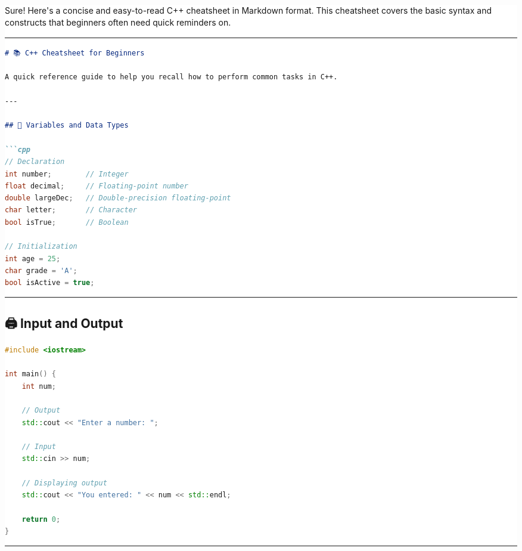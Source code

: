 Sure! Here's a concise and easy-to-read C++ cheatsheet in Markdown format. This cheatsheet covers the basic syntax and constructs that beginners often need quick reminders on.

---

```markdown
# 📚 C++ Cheatsheet for Beginners

A quick reference guide to help you recall how to perform common tasks in C++.

---

## 🔢 Variables and Data Types

```cpp
// Declaration
int number;        // Integer
float decimal;     // Floating-point number
double largeDec;   // Double-precision floating-point
char letter;       // Character
bool isTrue;       // Boolean

// Initialization
int age = 25;
char grade = 'A';
bool isActive = true;
```

---

## 🖨️ Input and Output

```cpp
#include <iostream>

int main() {
    int num;

    // Output
    std::cout << "Enter a number: ";

    // Input
    std::cin >> num;

    // Displaying output
    std::cout << "You entered: " << num << std::endl;

    return 0;
}
```

---
